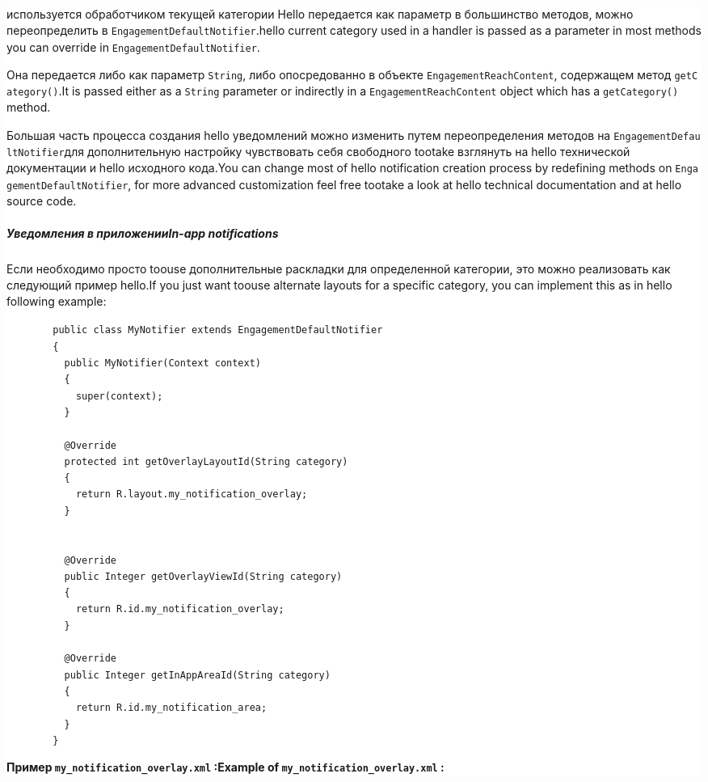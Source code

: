 <span data-ttu-id="9cf26-194">используется обработчиком текущей категории Hello передается как параметр в большинство методов, можно переопределить в `EngagementDefaultNotifier`.</span><span class="sxs-lookup"><span data-stu-id="9cf26-194">hello current category used in a handler is passed as a parameter in most methods you can override in `EngagementDefaultNotifier`.</span></span>

<span data-ttu-id="9cf26-195">Она передается либо как параметр `String`, либо опосредованно в объекте `EngagementReachContent`, содержащем метод `getCategory()`.</span><span class="sxs-lookup"><span data-stu-id="9cf26-195">It is passed either as a `String` parameter or indirectly in a `EngagementReachContent` object which has a `getCategory()` method.</span></span>

<span data-ttu-id="9cf26-196">Большая часть процесса создания hello уведомлений можно изменить путем переопределения методов на `EngagementDefaultNotifier`для дополнительную настройку чувствовать себя свободного tootake взглянуть на hello технической документации и hello исходного кода.</span><span class="sxs-lookup"><span data-stu-id="9cf26-196">You can change most of hello notification creation process by redefining methods on `EngagementDefaultNotifier`, for more advanced customization feel free tootake a look at hello technical documentation and at hello source code.</span></span>

##### <a name="in-app-notifications"></a><span data-ttu-id="9cf26-197">Уведомления в приложении</span><span class="sxs-lookup"><span data-stu-id="9cf26-197">In-app notifications</span></span>
<span data-ttu-id="9cf26-198">Если необходимо просто toouse дополнительные раскладки для определенной категории, это можно реализовать как следующий пример hello.</span><span class="sxs-lookup"><span data-stu-id="9cf26-198">If you just want toouse alternate layouts for a specific category, you can implement this as in hello following example:</span></span>

            public class MyNotifier extends EngagementDefaultNotifier
            {
              public MyNotifier(Context context)
              {
                super(context);
              }

              @Override
              protected int getOverlayLayoutId(String category)
              {
                return R.layout.my_notification_overlay;
              }


              @Override
              public Integer getOverlayViewId(String category)
              {
                return R.id.my_notification_overlay;
              }

              @Override
              public Integer getInAppAreaId(String category)
              {
                return R.id.my_notification_area;
              }
            }

<span data-ttu-id="9cf26-199">**Пример `my_notification_overlay.xml` :**</span><span class="sxs-lookup"><span data-stu-id="9cf26-199">**Example of `my_notification_overlay.xml` :**</span></span>

